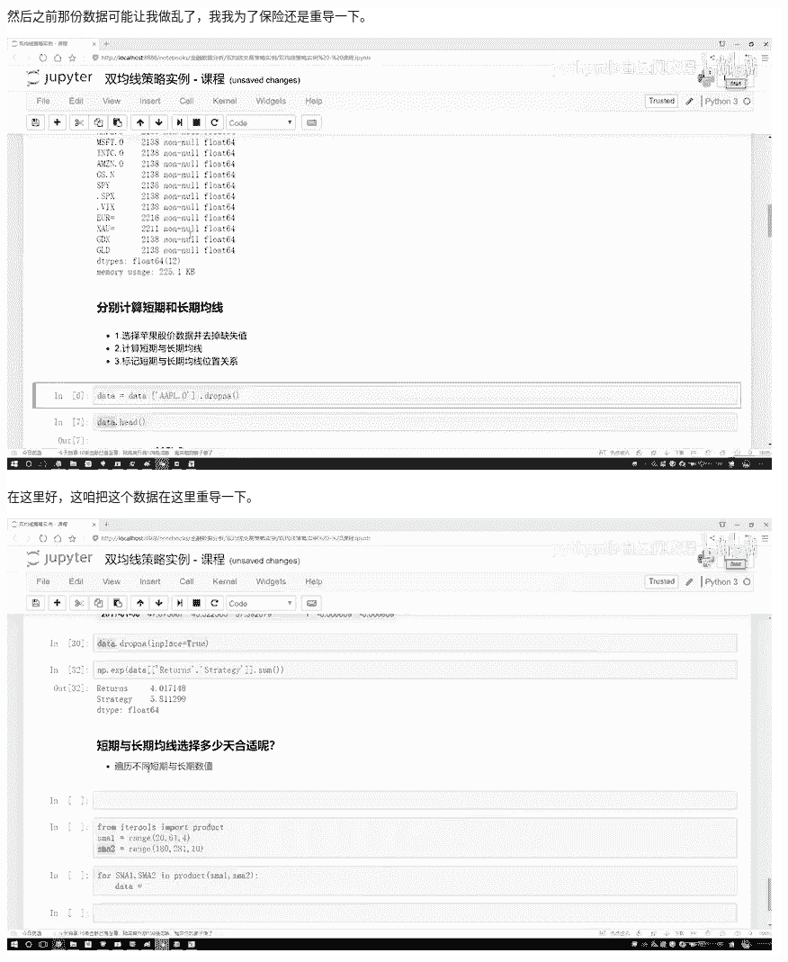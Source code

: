 然后之前那份数据可能让我做乱了，我我为了保险还是重导一下。

![](img/61b575ab7569e375de6a1b7f3d3fa889_24.png)

在这里好，这咱把这个数据在这里重导一下。

![](img/61b575ab7569e375de6a1b7f3d3fa889_26.png)
